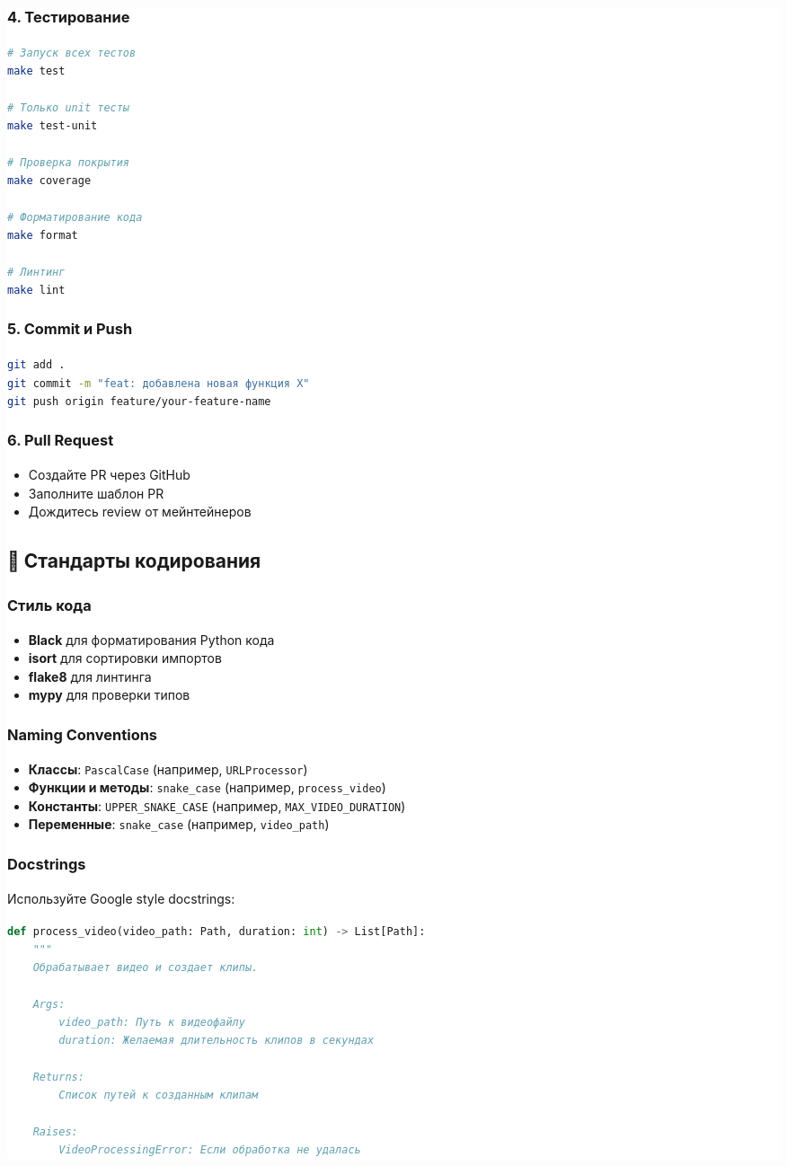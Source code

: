 ### 4. Тестирование
```bash
# Запуск всех тестов
make test

# Только unit тесты
make test-unit

# Проверка покрытия
make coverage

# Форматирование кода
make format

# Линтинг
make lint
```

### 5. Commit и Push
```bash
git add .
git commit -m "feat: добавлена новая функция X"
git push origin feature/your-feature-name
```

### 6. Pull Request
- Создайте PR через GitHub
- Заполните шаблон PR
- Дождитесь review от мейнтейнеров

## 📝 Стандарты кодирования

### Стиль кода
- **Black** для форматирования Python кода
- **isort** для сортировки импортов
- **flake8** для линтинга
- **mypy** для проверки типов

### Naming Conventions
- **Классы**: `PascalCase` (например, `URLProcessor`)
- **Функции и методы**: `snake_case` (например, `process_video`)
- **Константы**: `UPPER_SNAKE_CASE` (например, `MAX_VIDEO_DURATION`)
- **Переменные**: `snake_case` (например, `video_path`)

### Docstrings
Используйте Google style docstrings:

```python
def process_video(video_path: Path, duration: int) -> List[Path]:
    """
    Обрабатывает видео и создает клипы.

    Args:
        video_path: Путь к видеофайлу
        duration: Желаемая длительность клипов в секундах

    Returns:
        Список путей к созданным клипам

    Raises:
        VideoProcessingError: Если обработка не удалась

```
